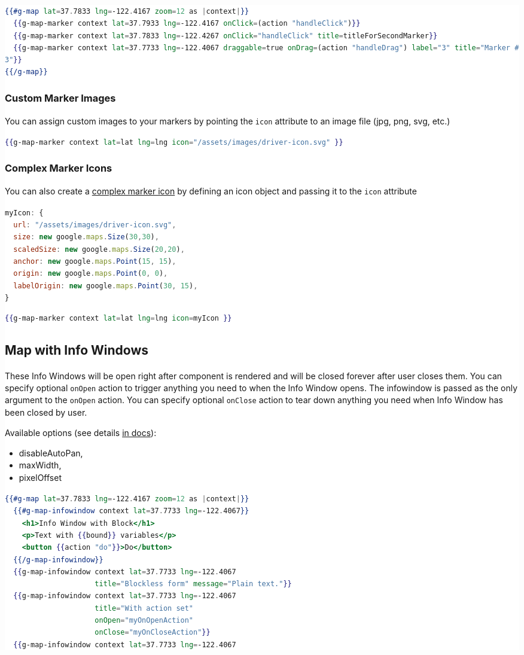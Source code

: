 ```handlebars
{{#g-map lat=37.7833 lng=-122.4167 zoom=12 as |context|}}
  {{g-map-marker context lat=37.7933 lng=-122.4167 onClick=(action "handleClick")}}
  {{g-map-marker context lat=37.7833 lng=-122.4267 onClick="handleClick" title=titleForSecondMarker}}
  {{g-map-marker context lat=37.7733 lng=-122.4067 draggable=true onDrag=(action "handleDrag") label="3" title="Marker #3"}}
{{/g-map}}
```

### Custom Marker Images

You can assign custom images to your markers by pointing the `icon` attribute to an image file (jpg, png, svg, etc.)

```handlebars
{{g-map-marker context lat=lat lng=lng icon="/assets/images/driver-icon.svg" }}
```

### Complex Marker Icons

You can also create a [complex marker icon](https://developers.google.com/maps/documentation/javascript/markers#complex_icons) by defining an icon object and passing it to the `icon` attribute

```javascript
myIcon: {
  url: "/assets/images/driver-icon.svg",
  size: new google.maps.Size(30,30),
  scaledSize: new google.maps.Size(20,20),
  anchor: new google.maps.Point(15, 15),
  origin: new google.maps.Point(0, 0),
  labelOrigin: new google.maps.Point(30, 15),
}
```

```handlebars
{{g-map-marker context lat=lat lng=lng icon=myIcon }}
```

## Map with Info Windows

These Info Windows will be open right after component is rendered
and will be closed forever after user closes them. You can specify optional `onOpen` action to trigger anything you need to when the Info Window opens. The infowindow is passed as the only argument to the `onOpen` action.  You can specify optional `onClose` action to tear down anything you need when Info Window
has been closed by user.

Available options (see details [in docs](https://developers.google.com/maps/documentation/javascript/3.exp/reference#InfoWindowOptions)):
- disableAutoPan,
- maxWidth,
- pixelOffset

```handlebars
{{#g-map lat=37.7833 lng=-122.4167 zoom=12 as |context|}}
  {{#g-map-infowindow context lat=37.7733 lng=-122.4067}}
    <h1>Info Window with Block</h1>
    <p>Text with {{bound}} variables</p>
    <button {{action "do"}}>Do</button>
  {{/g-map-infowindow}}
  {{g-map-infowindow context lat=37.7733 lng=-122.4067
                     title="Blockless form" message="Plain text."}}
  {{g-map-infowindow context lat=37.7733 lng=-122.4067
                     title="With action set"
                     onOpen="myOnOpenAction"
                     onClose="myOnCloseAction"}}
  {{g-map-infowindow context lat=37.7733 lng=-122.4067
```